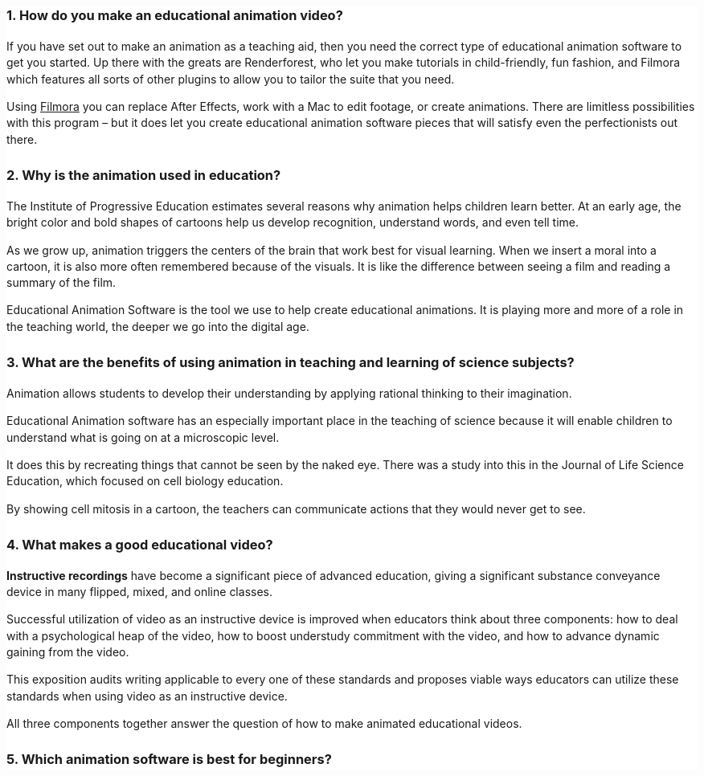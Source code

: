 ### 1\. How do you make an educational animation video?

If you have set out to make an animation as a teaching aid, then you need the correct type of educational animation software to get you started. Up there with the greats are Renderforest, who let you make tutorials in child-friendly, fun fashion, and Filmora which features all sorts of other plugins to allow you to tailor the suite that you need.

Using [Filmora](https://tools.techidaily.com/wondershare/filmora/download/) you can replace After Effects, work with a Mac to edit footage, or create animations. There are limitless possibilities with this program – but it does let you create educational animation software pieces that will satisfy even the perfectionists out there.

### 2\. Why is the animation used in education?

The Institute of Progressive Education estimates several reasons why animation helps children learn better. At an early age, the bright color and bold shapes of cartoons help us develop recognition, understand words, and even tell time.

As we grow up, animation triggers the centers of the brain that work best for visual learning. When we insert a moral into a cartoon, it is also more often remembered because of the visuals. It is like the difference between seeing a film and reading a summary of the film.

Educational Animation Software is the tool we use to help create educational animations. It is playing more and more of a role in the teaching world, the deeper we go into the digital age.

### 3\. What are the benefits of using animation in teaching and learning of science subjects?

Animation allows students to develop their understanding by applying rational thinking to their imagination.

Educational Animation software has an especially important place in the teaching of science because it will enable children to understand what is going on at a microscopic level.

It does this by recreating things that cannot be seen by the naked eye. There was a study into this in the Journal of Life Science Education, which focused on cell biology education.

By showing cell mitosis in a cartoon, the teachers can communicate actions that they would never get to see.

### 4\. What makes a good educational video?

**Instructive recordings** have become a significant piece of advanced education, giving a significant substance conveyance device in many flipped, mixed, and online classes.

Successful utilization of video as an instructive device is improved when educators think about three components: how to deal with a psychological heap of the video, how to boost understudy commitment with the video, and how to advance dynamic gaining from the video.

This exposition audits writing applicable to every one of these standards and proposes viable ways educators can utilize these standards when using video as an instructive device.

All three components together answer the question of how to make animated educational videos.

### 5\. Which animation software is best for beginners?
